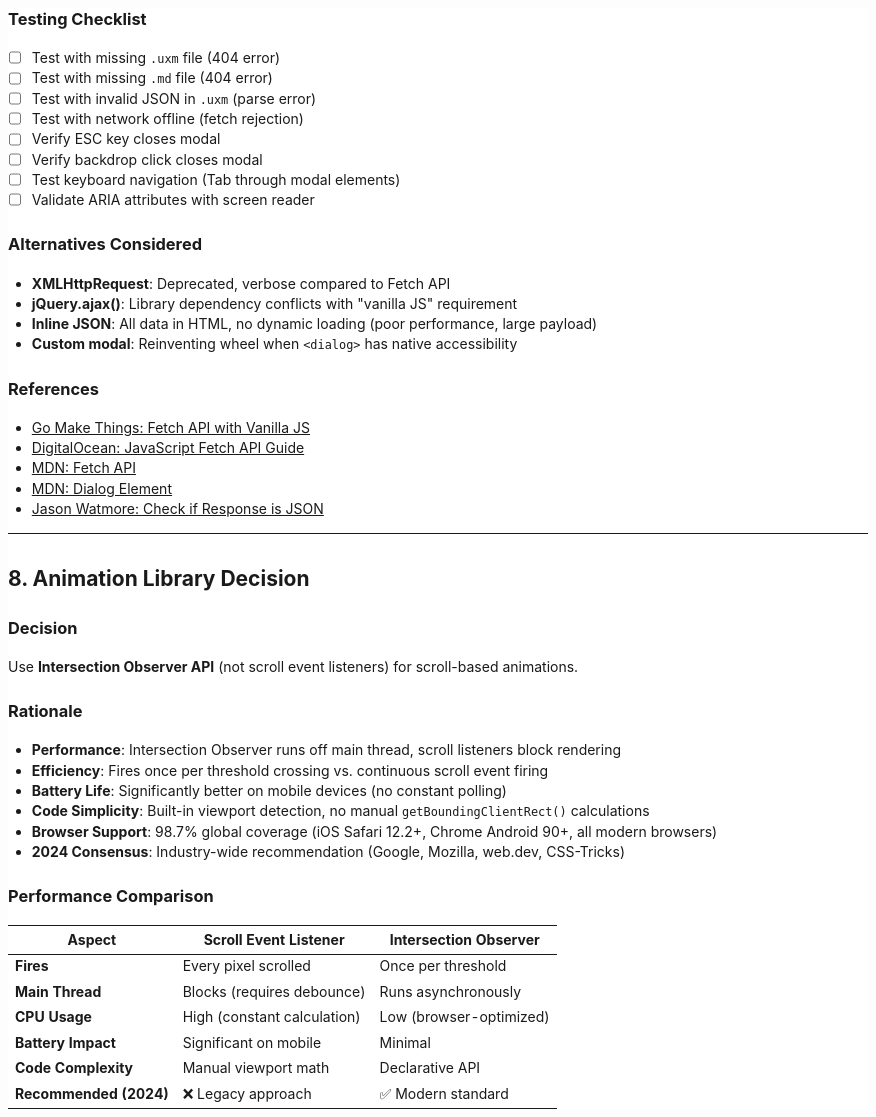 ### Testing Checklist
- [ ] Test with missing `.uxm` file (404 error)
- [ ] Test with missing `.md` file (404 error)
- [ ] Test with invalid JSON in `.uxm` (parse error)
- [ ] Test with network offline (fetch rejection)
- [ ] Verify ESC key closes modal
- [ ] Verify backdrop click closes modal
- [ ] Test keyboard navigation (Tab through modal elements)
- [ ] Validate ARIA attributes with screen reader

### Alternatives Considered
- **XMLHttpRequest**: Deprecated, verbose compared to Fetch API
- **jQuery.ajax()**: Library dependency conflicts with "vanilla JS" requirement
- **Inline JSON**: All data in HTML, no dynamic loading (poor performance, large payload)
- **Custom modal**: Reinventing wheel when `<dialog>` has native accessibility

### References
- [Go Make Things: Fetch API with Vanilla JS](https://gomakethings.com/how-to-use-the-fetch-api-with-vanilla-js/)
- [DigitalOcean: JavaScript Fetch API Guide](https://www.digitalocean.com/community/tutorials/how-to-use-the-javascript-fetch-api-to-get-data)
- [MDN: Fetch API](https://developer.mozilla.org/en-US/docs/Web/API/Fetch_API)
- [MDN: Dialog Element](https://developer.mozilla.org/en-US/docs/Web/HTML/Element/dialog)
- [Jason Watmore: Check if Response is JSON](https://jasonwatmore.com/post/2021/09/22/fetch-vanilla-js-check-if-http-response-is-json-in-javascript)

---

## 8. Animation Library Decision

### Decision
Use **Intersection Observer API** (not scroll event listeners) for scroll-based animations.

### Rationale
- **Performance**: Intersection Observer runs off main thread, scroll listeners block rendering
- **Efficiency**: Fires once per threshold crossing vs. continuous scroll event firing
- **Battery Life**: Significantly better on mobile devices (no constant polling)
- **Code Simplicity**: Built-in viewport detection, no manual `getBoundingClientRect()` calculations
- **Browser Support**: 98.7% global coverage (iOS Safari 12.2+, Chrome Android 90+, all modern browsers)
- **2024 Consensus**: Industry-wide recommendation (Google, Mozilla, web.dev, CSS-Tricks)

### Performance Comparison

| Aspect | Scroll Event Listener | Intersection Observer |
|--------|----------------------|----------------------|
| **Fires** | Every pixel scrolled | Once per threshold |
| **Main Thread** | Blocks (requires debounce) | Runs asynchronously |
| **CPU Usage** | High (constant calculation) | Low (browser-optimized) |
| **Battery Impact** | Significant on mobile | Minimal |
| **Code Complexity** | Manual viewport math | Declarative API |
| **Recommended (2024)** | ❌ Legacy approach | ✅ Modern standard |
